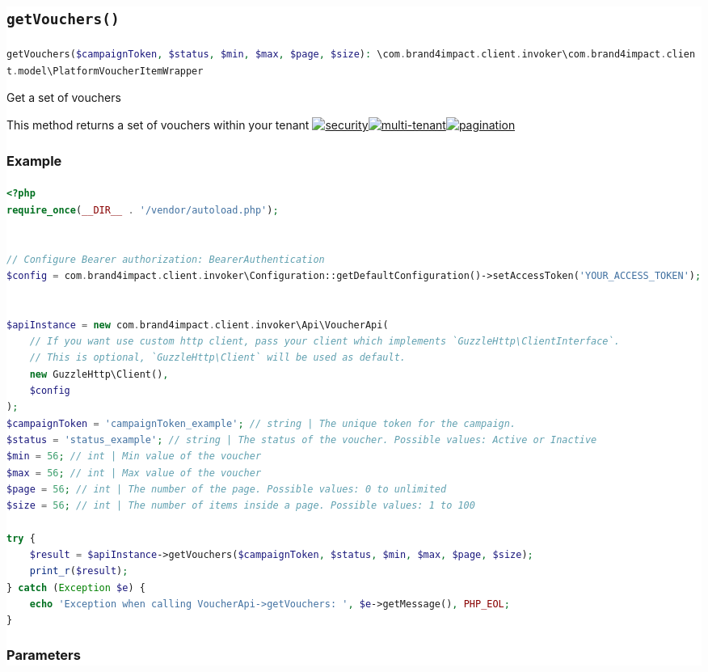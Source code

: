 ## `getVouchers()`

```php
getVouchers($campaignToken, $status, $min, $max, $page, $size): \com.brand4impact.client.invoker\com.brand4impact.client.model\PlatformVoucherItemWrapper
```

Get a set of vouchers

This method returns a set of vouchers within your tenant    [![security](https://b4i.ams3.digitaloceanspaces.com/statics/swagger/shield-check.png 'security')](http://localhost:8080/backend/blog/home#seguridad)[![multi-tenant](https://b4i.ams3.digitaloceanspaces.com/statics/swagger/users.png 'multi-tenant')](http://localhost:8080/backend/blog/home#multitenant)[![pagination](https://b4i.ams3.digitaloceanspaces.com/statics/swagger/brackets.png 'pagination')](http://localhost:8080/backend/blog/home#pagination)

### Example

```php
<?php
require_once(__DIR__ . '/vendor/autoload.php');


// Configure Bearer authorization: BearerAuthentication
$config = com.brand4impact.client.invoker\Configuration::getDefaultConfiguration()->setAccessToken('YOUR_ACCESS_TOKEN');


$apiInstance = new com.brand4impact.client.invoker\Api\VoucherApi(
    // If you want use custom http client, pass your client which implements `GuzzleHttp\ClientInterface`.
    // This is optional, `GuzzleHttp\Client` will be used as default.
    new GuzzleHttp\Client(),
    $config
);
$campaignToken = 'campaignToken_example'; // string | The unique token for the campaign.
$status = 'status_example'; // string | The status of the voucher. Possible values: Active or Inactive
$min = 56; // int | Min value of the voucher
$max = 56; // int | Max value of the voucher
$page = 56; // int | The number of the page. Possible values: 0 to unlimited
$size = 56; // int | The number of items inside a page. Possible values: 1 to 100

try {
    $result = $apiInstance->getVouchers($campaignToken, $status, $min, $max, $page, $size);
    print_r($result);
} catch (Exception $e) {
    echo 'Exception when calling VoucherApi->getVouchers: ', $e->getMessage(), PHP_EOL;
}
```

### Parameters
